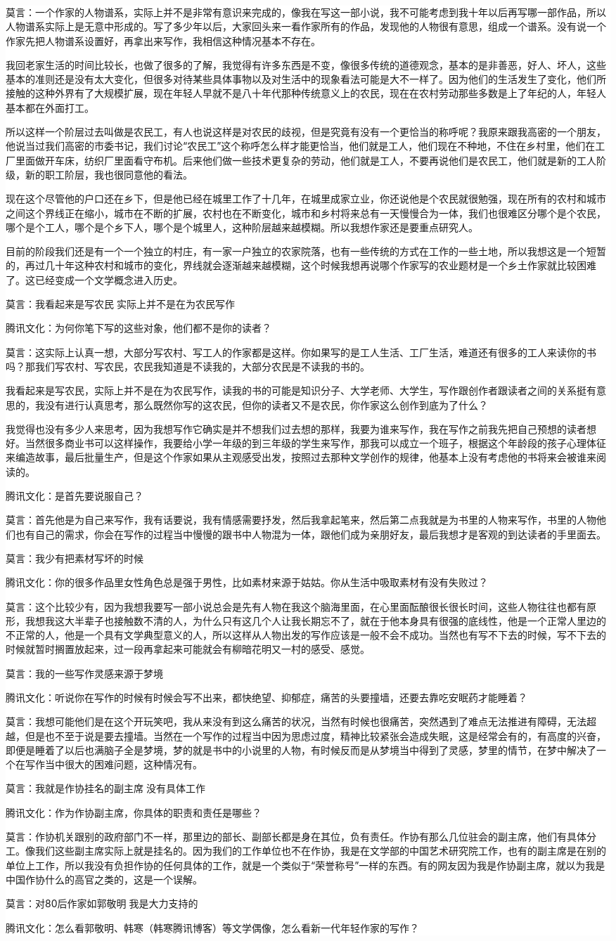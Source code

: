 莫言：一个作家的人物谱系，实际上并不是非常有意识来完成的，像我在写这一部小说，我不可能考虑到我十年以后再写哪一部作品，所以人物谱系实际上是无意中形成的。写了多少年以后，大家回头来一看作家所有的作品，发现他的人物很有意思，组成一个谱系。没有说一个作家先把人物谱系设置好，再拿出来写作，我相信这种情况基本不存在。

我回老家生活的时间比较长，也做了很多的了解，我觉得有许多东西是不变，像很多传统的道德观念，基本的是非善恶，好人、坏人，这些基本的准则还是没有太大变化，但很多对待某些具体事物以及对生活中的现象看法可能是大不一样了。因为他们的生活发生了变化，他们所接触的这种外界有了大规模扩展，现在年轻人早就不是八十年代那种传统意义上的农民，现在在农村劳动那些多数是上了年纪的人，年轻人基本都在外面打工。

所以这样一个阶层过去叫做是农民工，有人也说这样是对农民的歧视，但是究竟有没有一个更恰当的称呼呢？我原来跟我高密的一个朋友，他说当过我们高密的市委书记，我们讨论“农民工”这个称呼怎么样才能更恰当，他们就是工人，他们现在不种地，不住在乡村里，他们在工厂里面做开车床，纺织厂里面看守布机。后来他们做一些技术更复杂的劳动，他们就是工人，不要再说他们是农民工，他们就是新的工人阶级，新的职工阶层，我也很同意他的看法。

现在这个尽管他的户口还在乡下，但是他已经在城里工作了十几年，在城里成家立业，你还说他是个农民就很勉强，现在所有的农村和城市之间这个界线正在缩小，城市在不断的扩展，农村也在不断变化，城市和乡村将来总有一天慢慢合为一体，我们也很难区分哪个是个农民，哪个是个工人，哪个是个乡下人，哪个是个城里人，这种阶层越来越模糊。所以我想作家还是要重点研究人。

目前的阶段我们还是有一个一个独立的村庄，有一家一户独立的农家院落，也有一些传统的方式在工作的一些土地，所以我想这是一个短暂的，再过几十年这种农村和城市的变化，界线就会逐渐越来越模糊，这个时候我想再说哪个作家写的农业题材是一个乡土作家就比较困难了。这已经变成一个文学概念进入历史。

莫言：我看起来是写农民 实际上并不是在为农民写作

腾讯文化：为何你笔下写的这些对象，他们都不是你的读者？

莫言：这实际上认真一想，大部分写农村、写工人的作家都是这样。你如果写的是工人生活、工厂生活，难道还有很多的工人来读你的书吗？那我们写农村、写农民，农民我知道是不读我的，大部分农民是不读我的书的。

我看起来是写农民，实际上并不是在为农民写作，读我的书的可能是知识分子、大学老师、大学生，写作跟创作者跟读者之间的关系挺有意思的，我没有进行认真思考，那么既然你写的这农民，但你的读者又不是农民，你作家这么创作到底为了什么？

我觉得也没有多少人来思考，因为我想写作它确实是并不想我们过去想的那样，我要为谁来写作，我在写作之前我先把自己预想的读者想好。当然很多商业书可以这样操作，我要给小学一年级的到三年级的学生来写作，那我可以成立一个班子，根据这个年龄段的孩子心理体征来编造故事，最后批量生产，但是这个作家如果从主观感受出发，按照过去那种文学创作的规律，他基本上没有考虑他的书将来会被谁来阅读的。

腾讯文化：是首先要说服自己？

莫言：首先他是为自己来写作，我有话要说，我有情感需要抒发，然后我拿起笔来，然后第二点我就是为书里的人物来写作，书里的人物他们也有自己的需求，你会在写作的过程当中慢慢的跟书中人物混为一体，跟他们成为亲朋好友，最后我想才是客观的到达读者的手里面去。

莫言：我少有把素材写坏的时候

腾讯文化：你的很多作品里女性角色总是强于男性，比如素材来源于姑姑。你从生活中吸取素材有没有失败过？

莫言：这个比较少有，因为我想我要写一部小说总会是先有人物在我这个脑海里面，在心里面酝酿很长很长时间，这些人物往往也都有原形，我想我这大半辈子也接触数不清的人，为什么只有这几个人让我长期忘不了，就在于他本身具有很强的底线性，他是一个正常人里边的不正常的人，他是一个具有文学典型意义的人，所以这样从人物出发的写作应该是一般不会不成功。当然也有写不下去的时候，写不下去的时候就暂时搁置放起来，过一段再拿起来可能就会有柳暗花明又一村的感受、感觉。

莫言：我的一些写作灵感来源于梦境

腾讯文化：听说你在写作的时候有时候会写不出来，都快绝望、抑郁症，痛苦的头要撞墙，还要去靠吃安眠药才能睡着？

莫言：我想可能他们是在这个开玩笑吧，我从来没有到这么痛苦的状况，当然有时候也很痛苦，突然遇到了难点无法推进有障碍，无法超越，但是也不至于说是要去撞墙。当然在一个写作的过程当中因为思虑过度，精神比较紧张会造成失眠，这是经常会有的，有高度的兴奋，即便是睡着了以后也满脑子全是梦境，梦的就是书中的小说里的人物，有时候反而是从梦境当中得到了灵感，梦里的情节，在梦中解决了一个在写作当中很大的困难问题，这种情况有。

莫言：我就是作协挂名的副主席 没有具体工作

腾讯文化：作为作协副主席，你具体的职责和责任是哪些？

莫言：作协机关跟别的政府部门不一样，那里边的部长、副部长都是身在其位，负有责任。作协有那么几位驻会的副主席，他们有具体分工。像我们这些副主席实际上就是挂名的。因为我们的工作单位也不在作协，我是在文学部的中国艺术研究院工作，也有的副主席是在别的单位上工作，所以我没有负担作协的任何具体的工作，就是一个类似于“荣誉称号”一样的东西。有的网友因为我是作协副主席，就以为我是中国作协什么的高官之类的，这是一个误解。

莫言：对80后作家如郭敬明 我是大力支持的

腾讯文化：怎么看郭敬明、韩寒（韩寒腾讯博客）等文学偶像，怎么看新一代年轻作家的写作？
